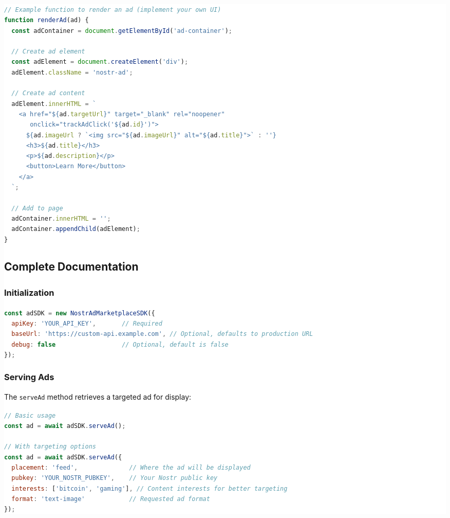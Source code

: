 ```javascript
// Example function to render an ad (implement your own UI)
function renderAd(ad) {
  const adContainer = document.getElementById('ad-container');
  
  // Create ad element
  const adElement = document.createElement('div');
  adElement.className = 'nostr-ad';
  
  // Create ad content
  adElement.innerHTML = `
    <a href="${ad.targetUrl}" target="_blank" rel="noopener" 
       onclick="trackAdClick('${ad.id}')">
      ${ad.imageUrl ? `<img src="${ad.imageUrl}" alt="${ad.title}">` : ''}
      <h3>${ad.title}</h3>
      <p>${ad.description}</p>
      <button>Learn More</button>
    </a>
  `;
  
  // Add to page
  adContainer.innerHTML = '';
  adContainer.appendChild(adElement);
}
```

## Complete Documentation

### Initialization

```javascript
const adSDK = new NostrAdMarketplaceSDK({
  apiKey: 'YOUR_API_KEY',       // Required
  baseUrl: 'https://custom-api.example.com', // Optional, defaults to production URL
  debug: false                  // Optional, default is false
});
```

### Serving Ads

The `serveAd` method retrieves a targeted ad for display:

```javascript
// Basic usage
const ad = await adSDK.serveAd();

// With targeting options
const ad = await adSDK.serveAd({
  placement: 'feed',              // Where the ad will be displayed
  pubkey: 'YOUR_NOSTR_PUBKEY',    // Your Nostr public key
  interests: ['bitcoin', 'gaming'], // Content interests for better targeting
  format: 'text-image'            // Requested ad format
});
```
